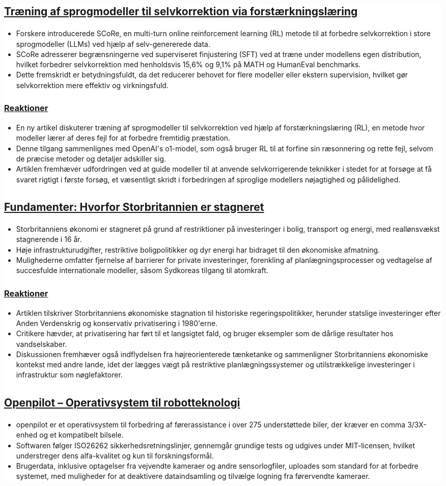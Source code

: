 ## [Træning af sprogmodeller til selvkorrektion via forstærkningslæring](https://arxiv.org/abs/2409.12917)

- Forskere introducerede SCoRe, en multi-turn online reinforcement learning (RL) metode til at forbedre selvkorrektion i store sprogmodeller (LLMs) ved hjælp af selv-genererede data.
- SCoRe adresserer begrænsningerne ved superviseret finjustering (SFT) ved at træne under modellens egen distribution, hvilket forbedrer selvkorrektion med henholdsvis 15,6% og 9,1% på MATH og HumanEval benchmarks.
- Dette fremskridt er betydningsfuldt, da det reducerer behovet for flere modeller eller ekstern supervision, hvilket gør selvkorrektion mere effektiv og virkningsfuld.

### [Reaktioner](https://news.ycombinator.com/item?id=41600179)

- En ny artikel diskuterer træning af sprogmodeller til selvkorrektion ved hjælp af forstærkningslæring (RL), en metode hvor modeller lærer af deres fejl for at forbedre fremtidig præstation.
- Denne tilgang sammenlignes med OpenAI's o1-model, som også bruger RL til at forfine sin ræsonnering og rette fejl, selvom de præcise metoder og detaljer adskiller sig.
- Artiklen fremhæver udfordringen ved at guide modeller til at anvende selvkorrigerende teknikker i stedet for at forsøge at få svaret rigtigt i første forsøg, et væsentligt skridt i forbedringen af sproglige modellers nøjagtighed og pålidelighed.

## [Fundamenter: Hvorfor Storbritannien er stagneret](https://ukfoundations.co)

- Storbritanniens økonomi er stagneret på grund af restriktioner på investeringer i bolig, transport og energi, med reallønsvækst stagnerende i 16 år.
- Høje infrastrukturudgifter, restriktive boligpolitikker og dyr energi har bidraget til den økonomiske afmatning.
- Mulighederne omfatter fjernelse af barrierer for private investeringer, forenkling af planlægningsprocesser og vedtagelse af succesfulde internationale modeller, såsom Sydkoreas tilgang til atomkraft.

### [Reaktioner](https://news.ycombinator.com/item?id=41600388)

- Artiklen tilskriver Storbritanniens økonomiske stagnation til historiske regeringspolitikker, herunder statslige investeringer efter Anden Verdenskrig og konservativ privatisering i 1980'erne.
- Critikere hævder, at privatisering har ført til et langsigtet fald, og bruger eksempler som de dårlige resultater hos vandselskaber.
- Diskussionen fremhæver også indflydelsen fra højreorienterede tænketanke og sammenligner Storbritanniens økonomiske kontekst med andre lande, idet der lægges vægt på restriktive planlægningssystemer og utilstrækkelige investeringer i infrastruktur som nøglefaktorer.

## [Openpilot – Operativsystem til robotteknologi](https://github.com/commaai/openpilot)

- openpilot er et operativsystem til forbedring af førerassistance i over 275 understøttede biler, der kræver en comma 3/3X-enhed og et kompatibelt bilsele.
- Softwaren følger ISO26262 sikkerhedsretningslinjer, gennemgår grundige tests og udgives under MIT-licensen, hvilket understreger dens alfa-kvalitet og kun til forskningsformål.
- Brugerdata, inklusive optagelser fra vejvendte kameraer og andre sensorlogfiler, uploades som standard for at forbedre systemet, med muligheder for at deaktivere dataindsamling og tilvælge logning fra førervendte kameraer.
